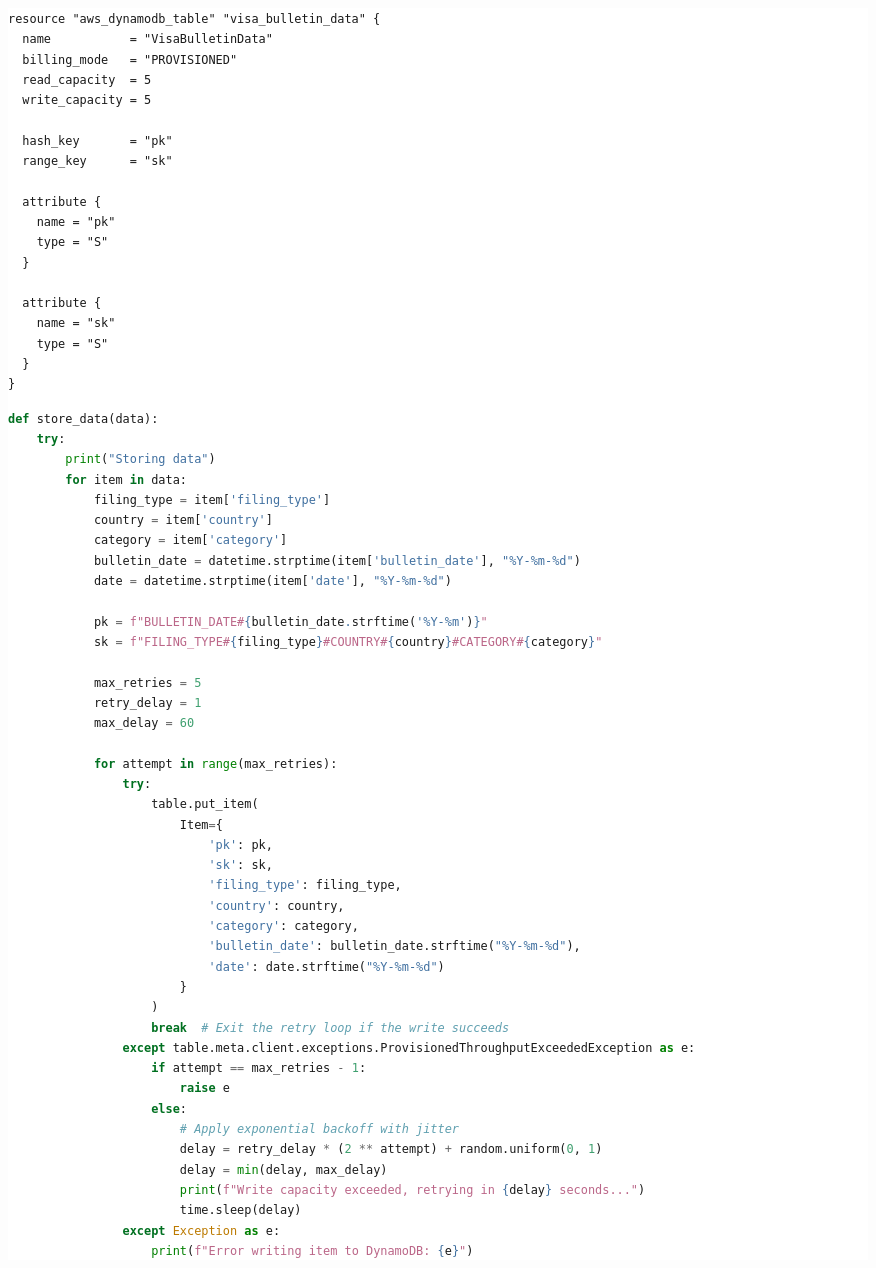 ```hcl
resource "aws_dynamodb_table" "visa_bulletin_data" {
  name           = "VisaBulletinData"
  billing_mode   = "PROVISIONED"
  read_capacity  = 5
  write_capacity = 5

  hash_key       = "pk"
  range_key      = "sk"

  attribute {
    name = "pk"
    type = "S"
  }

  attribute {
    name = "sk"
    type = "S"
  }
}
```

```python
def store_data(data):
    try:
        print("Storing data")
        for item in data:
            filing_type = item['filing_type']
            country = item['country']
            category = item['category']
            bulletin_date = datetime.strptime(item['bulletin_date'], "%Y-%m-%d")
            date = datetime.strptime(item['date'], "%Y-%m-%d")

            pk = f"BULLETIN_DATE#{bulletin_date.strftime('%Y-%m')}"
            sk = f"FILING_TYPE#{filing_type}#COUNTRY#{country}#CATEGORY#{category}"

            max_retries = 5
            retry_delay = 1
            max_delay = 60

            for attempt in range(max_retries):
                try:
                    table.put_item(
                        Item={
                            'pk': pk,
                            'sk': sk,
                            'filing_type': filing_type,
                            'country': country,
                            'category': category,
                            'bulletin_date': bulletin_date.strftime("%Y-%m-%d"),
                            'date': date.strftime("%Y-%m-%d")
                        }
                    )
                    break  # Exit the retry loop if the write succeeds
                except table.meta.client.exceptions.ProvisionedThroughputExceededException as e:
                    if attempt == max_retries - 1:
                        raise e
                    else:
                        # Apply exponential backoff with jitter
                        delay = retry_delay * (2 ** attempt) + random.uniform(0, 1)
                        delay = min(delay, max_delay)
                        print(f"Write capacity exceeded, retrying in {delay} seconds...")
                        time.sleep(delay)
                except Exception as e:
                    print(f"Error writing item to DynamoDB: {e}")
```